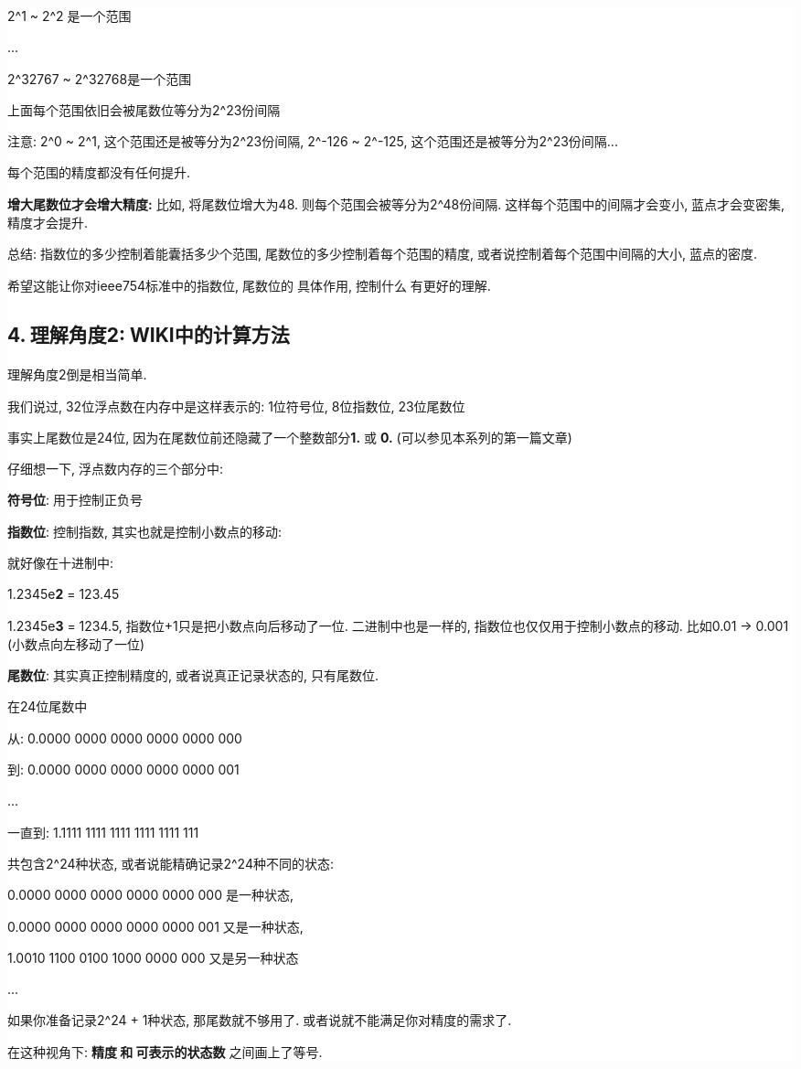 2^1 ~ 2^2 是一个范围

...

2^32767 ~ 2^32768是一个范围

上面每个范围依旧会被尾数位等分为2^23份间隔

注意: 2^0 ~ 2^1, 这个范围还是被等分为2^23份间隔, 2^-126 ~ 2^-125, 这个范围还是被等分为2^23份间隔...

每个范围的精度都没有任何提升.

**增大尾数位才会增大精度:** 比如, 将尾数位增大为48. 则每个范围会被等分为2^48份间隔. 这样每个范围中的间隔才会变小, 蓝点才会变密集, 精度才会提升.

总结: 指数位的多少控制着能囊括多少个范围, 尾数位的多少控制着每个范围的精度, 或者说控制着每个范围中间隔的大小, 蓝点的密度.

希望这能让你对ieee754标准中的指数位, 尾数位的 具体作用, 控制什么 有更好的理解.



## 4. 理解角度2: WIKI中的计算方法

理解角度2倒是相当简单.

我们说过, 32位浮点数在内存中是这样表示的: 1位符号位, 8位指数位, 23位尾数位

事实上尾数位是24位, 因为在尾数位前还隐藏了一个整数部分**1.** 或 **0.** (可以参见本系列的第一篇文章)

仔细想一下, 浮点数内存的三个部分中:

**符号位**: 用于控制正负号

**指数位**: 控制指数, 其实也就是控制小数点的移动:

就好像在十进制中:

1.2345e**2** = 123.45

1.2345e**3** = 1234.5, 指数位+1只是把小数点向后移动了一位. 二进制中也是一样的, 指数位也仅仅用于控制小数点的移动. 比如0.01 → 0.001 (小数点向左移动了一位)

**尾数位**: 其实真正控制精度的, 或者说真正记录状态的, 只有尾数位.

在24位尾数中

从: 0.0000 0000 0000 0000 0000 000

到: 0.0000 0000 0000 0000 0000 001

...

一直到: 1.1111 1111 1111 1111 1111 111

共包含2^24种状态, 或者说能精确记录2^24种不同的状态:

0.0000 0000 0000 0000 0000 000 是一种状态,

0.0000 0000 0000 0000 0000 001 又是一种状态,

1.0010 1100 0100 1000 0000 000 又是另一种状态

...

如果你准备记录2^24 + 1种状态, 那尾数就不够用了. 或者说就不能满足你对精度的需求了.

在这种视角下: **精度 和 可表示的状态数** 之间画上了等号.
